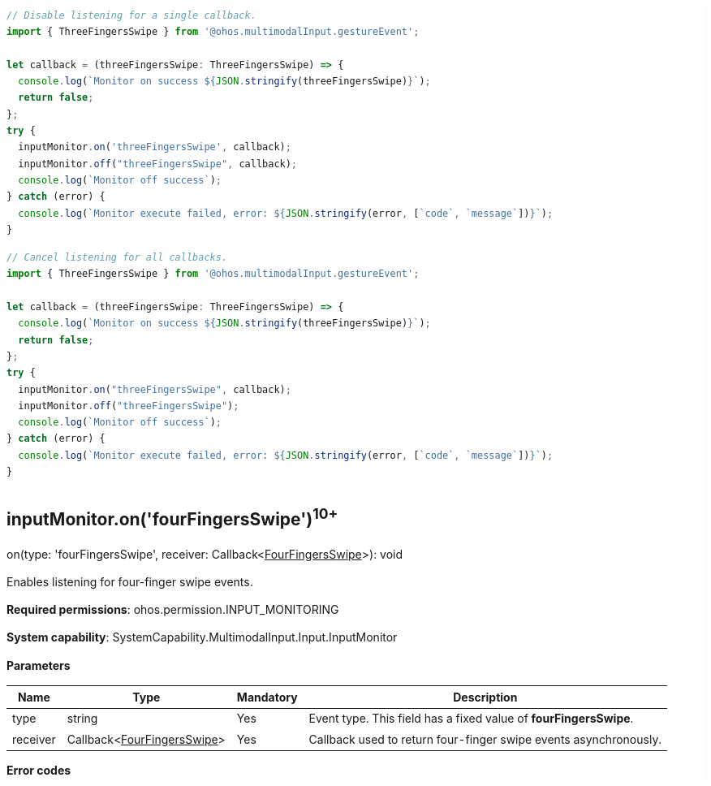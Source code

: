 ```js
// Disable listening for a single callback.
import { ThreeFingersSwipe } from '@ohos.multimodalInput.gestureEvent';

let callback = (threeFingersSwipe: ThreeFingersSwipe) => {
  console.log(`Monitor on success ${JSON.stringify(threeFingersSwipe)}`);
  return false;
};
try {
  inputMonitor.on('threeFingersSwipe', callback);
  inputMonitor.off("threeFingersSwipe", callback);
  console.log(`Monitor off success`);
} catch (error) {
  console.log(`Monitor execute failed, error: ${JSON.stringify(error, [`code`, `message`])}`);
}
```

```js
// Cancel listening for all callbacks.
import { ThreeFingersSwipe } from '@ohos.multimodalInput.gestureEvent';

let callback = (threeFingersSwipe: ThreeFingersSwipe) => {
  console.log(`Monitor on success ${JSON.stringify(threeFingersSwipe)}`);
  return false;
};
try {
  inputMonitor.on("threeFingersSwipe", callback);
  inputMonitor.off("threeFingersSwipe");
  console.log(`Monitor off success`);
} catch (error) {
  console.log(`Monitor execute failed, error: ${JSON.stringify(error, [`code`, `message`])}`);
}
```

## inputMonitor.on('fourFingersSwipe')<sup>10+</sup>

on(type: 'fourFingersSwipe', receiver: Callback&lt;[FourFingersSwipe](js-apis-multimodalinput-gestureevent.md#fourfingersswipe)&gt;): void

Enables listening for four-finger swipe events.

**Required permissions**: ohos.permission.INPUT_MONITORING

**System capability**: SystemCapability.MultimodalInput.Input.InputMonitor

**Parameters**

| Name      | Type                        | Mandatory  | Description                 |
| -------- | -------------------------- | ---- | ------------------- |
| type     | string                     | Yes   | Event type. This field has a fixed value of **fourFingersSwipe**.|
| receiver | Callback&lt;[FourFingersSwipe](js-apis-multimodalinput-gestureevent.md#fourfingersswipe)&gt; | Yes   | Callback used to return four-finger swipe events asynchronously. |

**Error codes**
